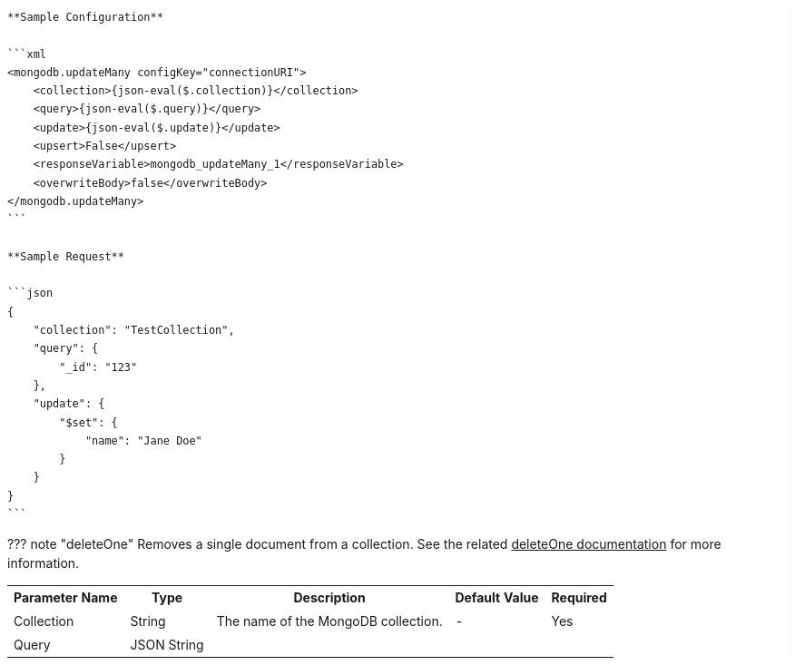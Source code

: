     **Sample Configuration**

    ```xml
    <mongodb.updateMany configKey="connectionURI">
        <collection>{json-eval($.collection)}</collection>
        <query>{json-eval($.query)}</query>
        <update>{json-eval($.update)}</update>
        <upsert>False</upsert>
        <responseVariable>mongodb_updateMany_1</responseVariable>
        <overwriteBody>false</overwriteBody>
    </mongodb.updateMany>
    ```

    **Sample Request**

    ```json
    {
        "collection": "TestCollection",
        "query": {
            "_id": "123"
        },
        "update": {
            "$set": {
                "name": "Jane Doe"
            }
        }
    }
    ```

??? note "deleteOne"
    Removes a single document from a collection. See the related [deleteOne documentation](https://docs.mongodb.com/manual/reference/method/db.collection.deleteOne/#db.collection.deleteOne) for more information.
    <table>
    <tr>
    <th>Parameter Name</th>
    <th>Type</th>
    <th>Description</th>
    <th>Default Value</th>
    <th>Required</th>
    </tr>
    <tr>
    <td>
    Collection
    </td>
    <td>
    String
    </td>
    <td>
    The name of the MongoDB collection.
    </td>
    <td> -
    </td>
    <td>
    Yes
    </td>
    </tr>
    <tr>
    <td>
    Query
    </td>
    <td>
    JSON String
    </td>
    <td>